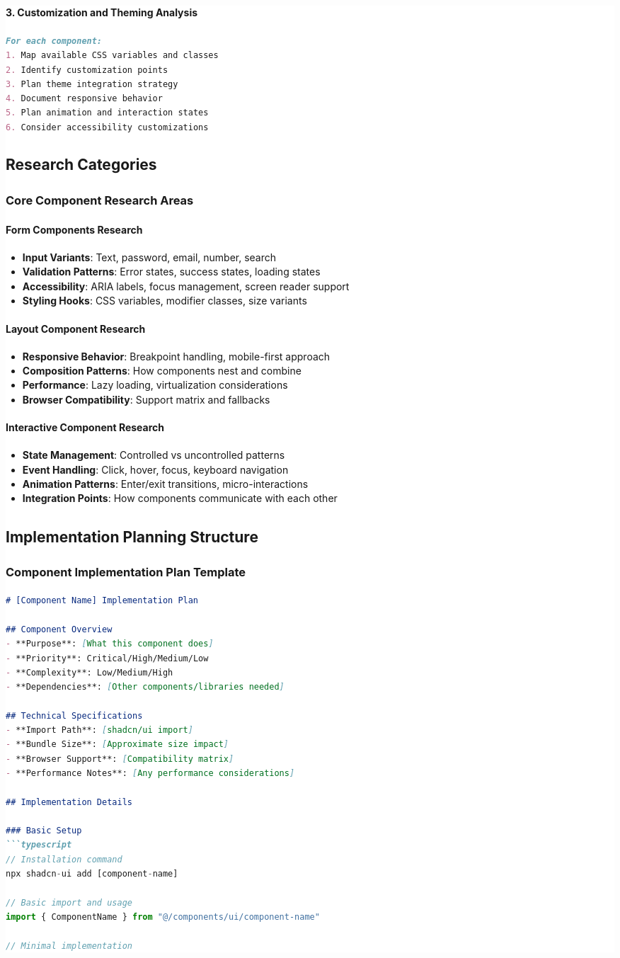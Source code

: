 #### 3. Customization and Theming Analysis
```markdown
For each component:
1. Map available CSS variables and classes
2. Identify customization points
3. Plan theme integration strategy
4. Document responsive behavior
5. Plan animation and interaction states
6. Consider accessibility customizations
```

## Research Categories

### Core Component Research Areas

#### Form Components Research
- **Input Variants**: Text, password, email, number, search
- **Validation Patterns**: Error states, success states, loading states
- **Accessibility**: ARIA labels, focus management, screen reader support
- **Styling Hooks**: CSS variables, modifier classes, size variants

#### Layout Component Research  
- **Responsive Behavior**: Breakpoint handling, mobile-first approach
- **Composition Patterns**: How components nest and combine
- **Performance**: Lazy loading, virtualization considerations
- **Browser Compatibility**: Support matrix and fallbacks

#### Interactive Component Research
- **State Management**: Controlled vs uncontrolled patterns
- **Event Handling**: Click, hover, focus, keyboard navigation
- **Animation Patterns**: Enter/exit transitions, micro-interactions
- **Integration Points**: How components communicate with each other

## Implementation Planning Structure

### Component Implementation Plan Template
```markdown
# [Component Name] Implementation Plan

## Component Overview
- **Purpose**: [What this component does]
- **Priority**: Critical/High/Medium/Low
- **Complexity**: Low/Medium/High
- **Dependencies**: [Other components/libraries needed]

## Technical Specifications
- **Import Path**: [shadcn/ui import]
- **Bundle Size**: [Approximate size impact]
- **Browser Support**: [Compatibility matrix]
- **Performance Notes**: [Any performance considerations]

## Implementation Details

### Basic Setup
```typescript
// Installation command
npx shadcn-ui add [component-name]

// Basic import and usage
import { ComponentName } from "@/components/ui/component-name"

// Minimal implementation
```
